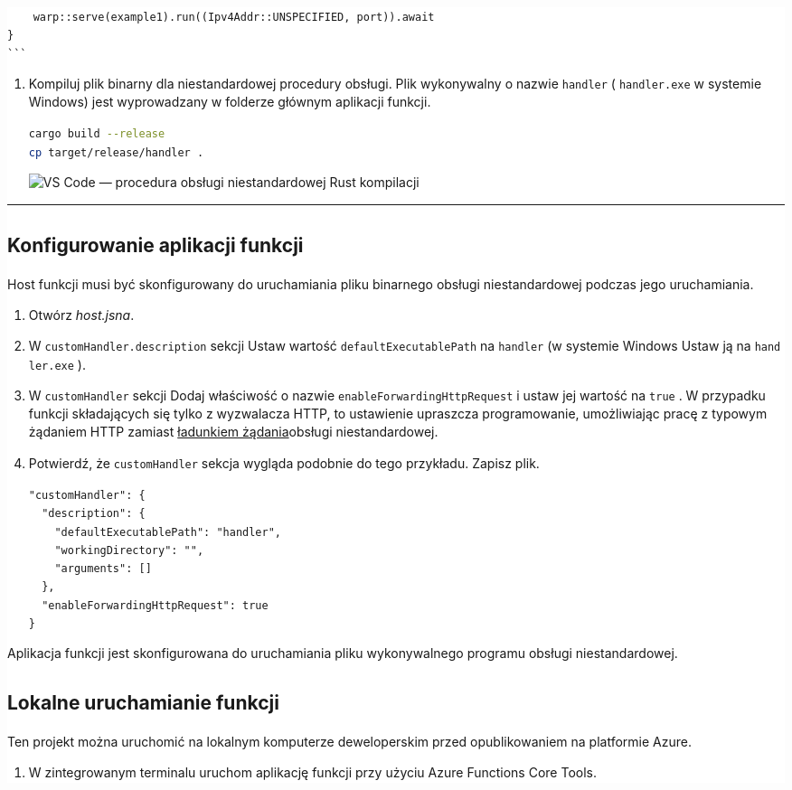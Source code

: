         warp::serve(example1).run((Ipv4Addr::UNSPECIFIED, port)).await
    }
    ```

1. Kompiluj plik binarny dla niestandardowej procedury obsługi. Plik wykonywalny o nazwie `handler` ( `handler.exe` w systemie Windows) jest wyprowadzany w folderze głównym aplikacji funkcji.

    ```bash
    cargo build --release
    cp target/release/handler .
    ```

    ![VS Code — procedura obsługi niestandardowej Rust kompilacji](./media/functions-create-first-function-vs-code/functions-vscode-rust.png)

---

## <a name="configure-your-function-app"></a>Konfigurowanie aplikacji funkcji

Host funkcji musi być skonfigurowany do uruchamiania pliku binarnego obsługi niestandardowej podczas jego uruchamiania.

1. Otwórz *host.jsna*.

1. W `customHandler.description` sekcji Ustaw wartość `defaultExecutablePath` na `handler` (w systemie Windows Ustaw ją na `handler.exe` ).

1. W `customHandler` sekcji Dodaj właściwość o nazwie `enableForwardingHttpRequest` i ustaw jej wartość na `true` . W przypadku funkcji składających się tylko z wyzwalacza HTTP, to ustawienie upraszcza programowanie, umożliwiając pracę z typowym żądaniem HTTP zamiast [ładunkiem żądania](functions-custom-handlers.md#request-payload)obsługi niestandardowej.

1. Potwierdź, że `customHandler` sekcja wygląda podobnie do tego przykładu. Zapisz plik.

    ```
    "customHandler": {
      "description": {
        "defaultExecutablePath": "handler",
        "workingDirectory": "",
        "arguments": []
      },
      "enableForwardingHttpRequest": true
    }
    ```

Aplikacja funkcji jest skonfigurowana do uruchamiania pliku wykonywalnego programu obsługi niestandardowej.

## <a name="run-the-function-locally"></a>Lokalne uruchamianie funkcji

Ten projekt można uruchomić na lokalnym komputerze deweloperskim przed opublikowaniem na platformie Azure.

1. W zintegrowanym terminalu uruchom aplikację funkcji przy użyciu Azure Functions Core Tools.
